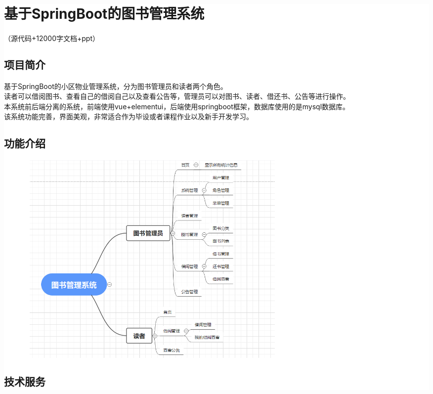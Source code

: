 # 基于SpringBoot的图书管理系统<br>

（源代码+12000字文档+ppt）

## 项目简介

基于SpringBoot的小区物业管理系统，分为图书管理员和读者两个角色。<br>
读者可以借阅图书、查看自己的借阅自己以及查看公告等，管理员可以对图书、读者、借还书、公告等进行操作。<br>
本系统前后端分离的系统，前端使用vue+elementui，后端使用springboot框架，数据库使用的是mysql数据库。<br>
该系统功能完善，界面美观，非常适合作为毕设或者课程作业以及新手开发学习。<br>

## 功能介绍
<img src="./images/gn.jpg" width="600" height="400" /><br>

## 技术服务